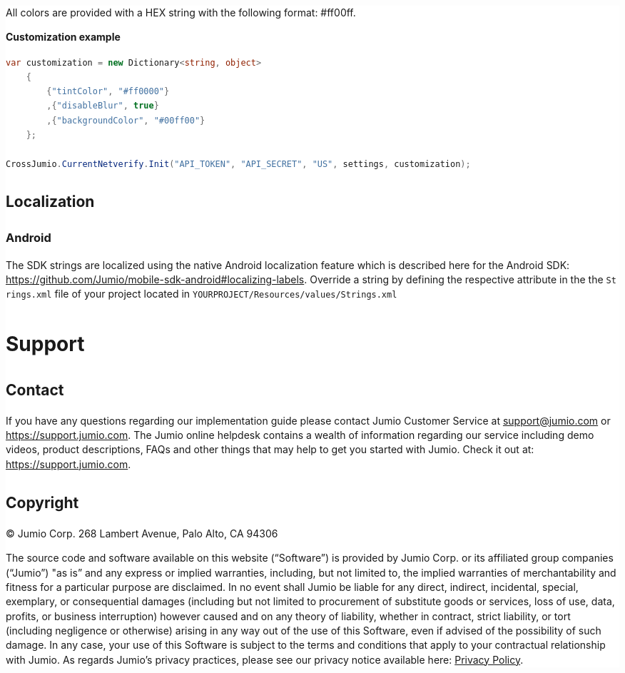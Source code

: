 All colors are provided with a HEX string with the following format: #ff00ff.

**Customization example**
```csharp
var customization = new Dictionary<string, object>
    {
        {"tintColor", "#ff0000"}
        ,{"disableBlur", true}
        ,{"backgroundColor", "#00ff00"}
    };

CrossJumio.CurrentNetverify.Init("API_TOKEN", "API_SECRET", "US", settings, customization);
```

## Localization

### Android
The SDK strings are localized using the native Android localization feature which is described here for the Android SDK: https://github.com/Jumio/mobile-sdk-android#localizing-labels.
Override a string by defining the respective attribute in the the `Strings.xml` file of your project located in `YOURPROJECT/Resources/values/Strings.xml`


# Support

## Contact

If you have any questions regarding our implementation guide please contact Jumio Customer Service at support@jumio.com or https://support.jumio.com. The Jumio online helpdesk contains a wealth of information regarding our service including demo videos, product descriptions, FAQs and other things that may help to get you started with Jumio. Check it out at: https://support.jumio.com.

## Copyright
&copy; Jumio Corp. 268 Lambert Avenue, Palo Alto, CA 94306

The source code and software available on this website (“Software”) is provided by Jumio Corp. or its affiliated group companies (“Jumio”) "as is” and any express or implied warranties, including, but not limited to, the implied warranties of merchantability and fitness for a particular purpose are disclaimed. In no event shall Jumio be liable for any direct, indirect, incidental, special, exemplary, or consequential damages (including but not limited to procurement of substitute goods or services, loss of use, data, profits, or business interruption) however caused and on any theory of liability, whether in contract, strict liability, or tort (including negligence or otherwise) arising in any way out of the use of this Software, even if advised of the possibility of such damage.
In any case, your use of this Software is subject to the terms and conditions that apply to your contractual relationship with Jumio. As regards Jumio’s privacy practices, please see our privacy notice available here: [Privacy Policy](https://www.jumio.com/legal-information/privacy-policy/).
